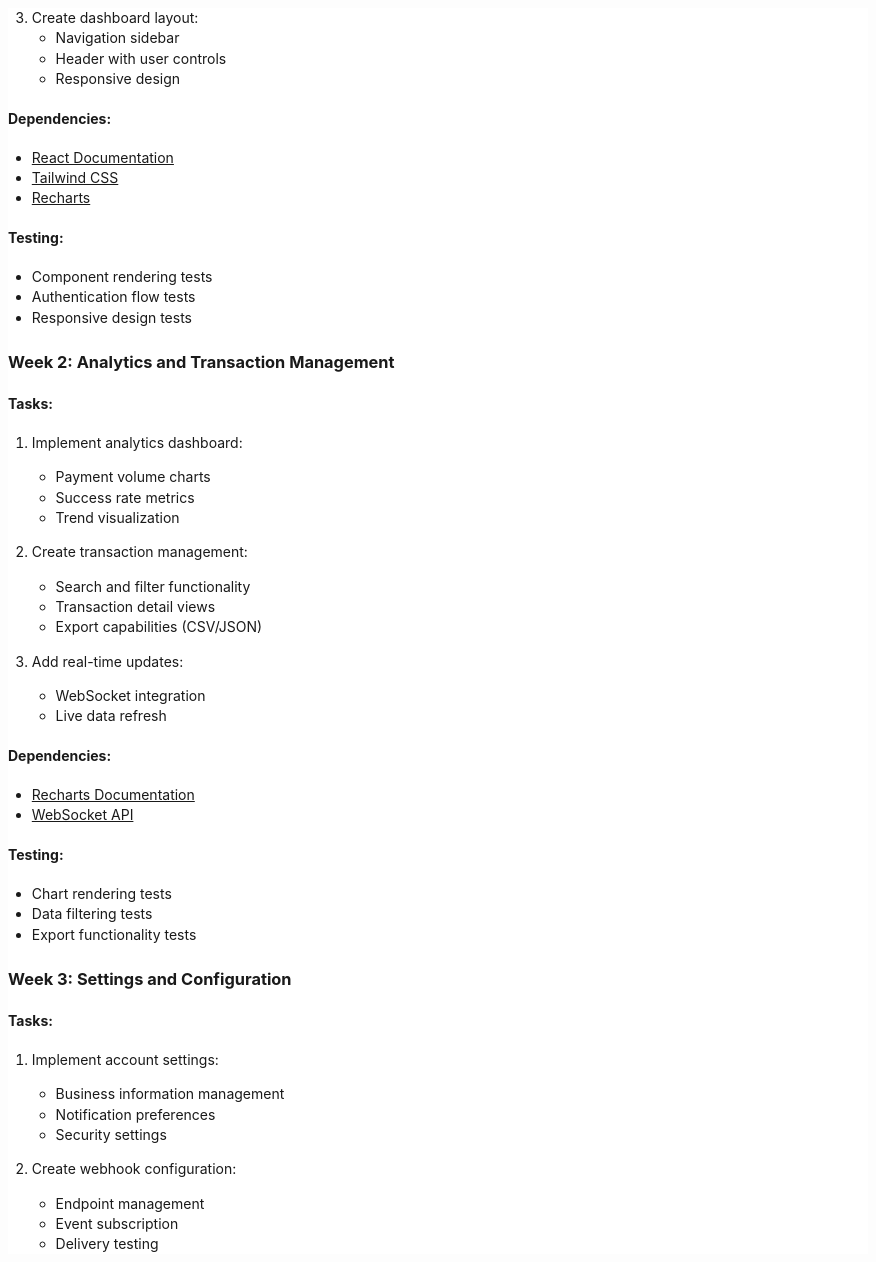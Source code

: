 3. Create dashboard layout:
   - Navigation sidebar
   - Header with user controls
   - Responsive design

#### Dependencies:
- [React Documentation](https://reactjs.org/docs/getting-started.html)
- [Tailwind CSS](https://tailwindcss.com/docs)
- [Recharts](https://recharts.org/en-US/)

#### Testing:
- Component rendering tests
- Authentication flow tests
- Responsive design tests

### Week 2: Analytics and Transaction Management

#### Tasks:
1. Implement analytics dashboard:
   - Payment volume charts
   - Success rate metrics
   - Trend visualization

2. Create transaction management:
   - Search and filter functionality
   - Transaction detail views
   - Export capabilities (CSV/JSON)

3. Add real-time updates:
   - WebSocket integration
   - Live data refresh

#### Dependencies:
- [Recharts Documentation](https://recharts.org/en-US/api)
- [WebSocket API](https://developer.mozilla.org/en-US/docs/Web/API/WebSockets_API)

#### Testing:
- Chart rendering tests
- Data filtering tests
- Export functionality tests

### Week 3: Settings and Configuration

#### Tasks:
1. Implement account settings:
   - Business information management
   - Notification preferences
   - Security settings

2. Create webhook configuration:
   - Endpoint management
   - Event subscription
   - Delivery testing
